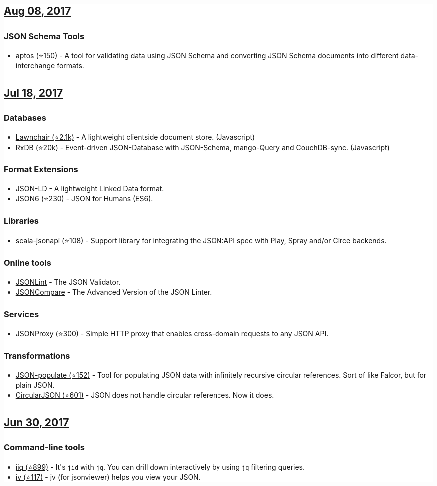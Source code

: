 ## [Aug 08, 2017](/content/2017/08/08/README.md)

### JSON Schema Tools

*   [aptos (⭐150)](https://github.com/pennsignals/aptos) - A tool for validating data using JSON Schema and converting JSON Schema documents into different data-interchange formats.

## [Jul 18, 2017](/content/2017/07/18/README.md)

### Databases

*   [Lawnchair (⭐2.1k)](https://github.com/brianleroux/lawnchair) - A lightweight clientside document store. (Javascript)
*   [RxDB (⭐20k)](https://github.com/pubkey/rxdb) - Event-driven JSON-Database with JSON-Schema, mango-Query and CouchDB-sync. (Javascript)

### Format Extensions

*   [JSON-LD](https://json-ld.org/) - A lightweight Linked Data format.
*   [JSON6 (⭐230)](https://github.com/d3x0r/json6) - JSON for Humans (ES6).

### Libraries

*   [scala-jsonapi (⭐108)](https://github.com/scala-jsonapi/scala-jsonapi) - Support library for integrating the JSON:API spec with Play, Spray and/or Circe backends.

### Online tools

*   [JSONLint](https://jsonlint.com/) - The JSON Validator.
*   [JSONCompare](https://jsoncompare.com/) - The Advanced Version of the JSON Linter.

### Services

*   [JSONProxy (⭐300)](https://github.com/afeld/jsonp) - Simple HTTP proxy that enables cross-domain requests to any JSON API.

### Transformations

*   [JSON-populate (⭐152)](https://github.com/eiriklv/json-populate) - Tool for populating JSON data with infinitely recursive circular references. Sort of like Falcor, but for plain JSON.
*   [CircularJSON (⭐601)](https://github.com/WebReflection/circular-json) - JSON does not handle circular references. Now it does.

## [Jun 30, 2017](/content/2017/06/30/README.md)

### Command-line tools

*   [jiq (⭐899)](https://github.com/fiatjaf/jiq) - It's `jid` with `jq`. You can drill down interactively by using `jq` filtering queries.
*   [jv (⭐117)](https://github.com/maxzender/jv) - jv (for jsonviewer) helps you view your JSON.
